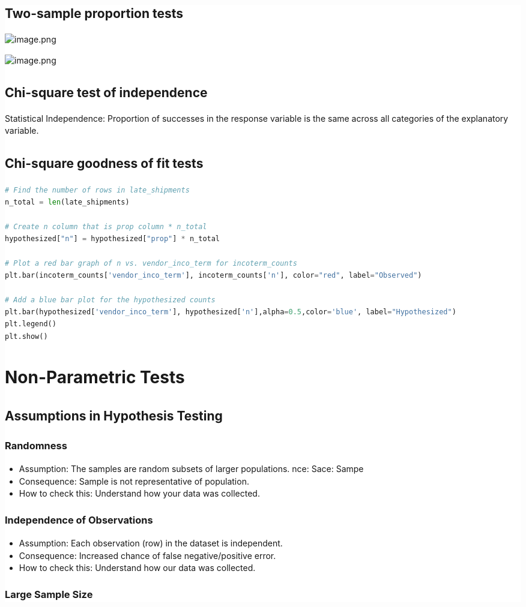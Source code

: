 ## Two-sample proportion tests

![image.png](attachment:e520125e-58eb-4e2f-a8c5-f5bd6ebbf713:image.png)

![image.png](attachment:67606a47-6396-4a7c-adc5-d7e453a4ba52:image.png)

## Chi-square test of independence

Statistical Independence: Proportion of successes in the response variable is the same across all categories of the explanatory variable.

## Chi-square goodness of fit tests

```python
# Find the number of rows in late_shipments
n_total = len(late_shipments)

# Create n column that is prop column * n_total
hypothesized["n"] = hypothesized["prop"] * n_total

# Plot a red bar graph of n vs. vendor_inco_term for incoterm_counts
plt.bar(incoterm_counts['vendor_inco_term'], incoterm_counts['n'], color="red", label="Observed")

# Add a blue bar plot for the hypothesized counts
plt.bar(hypothesized['vendor_inco_term'], hypothesized['n'],alpha=0.5,color='blue', label="Hypothesized")
plt.legend()
plt.show()
```

# Non-Parametric Tests

## Assumptions in Hypothesis Testing

### Randomness

- Assumption: The samples are random subsets of larger populations. nce: Sace: Sampe
- Consequence: Sample is not representative of population.
- How to check this: Understand how your data was collected.

### Independence of Observations

- Assumption: Each observation (row) in the dataset is independent.
- Consequence: Increased chance of false negative/positive error.
- How to check this: Understand how our data was collected.

### Large Sample Size
